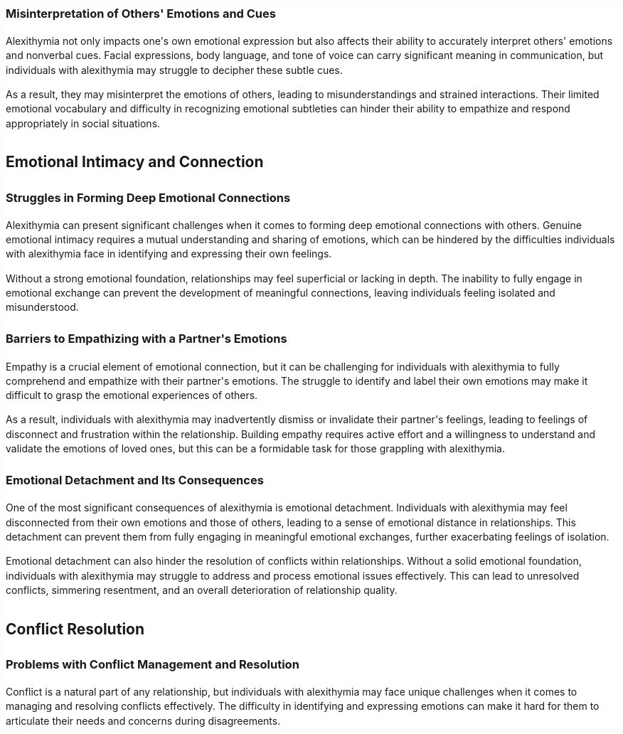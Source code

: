 ### Misinterpretation of Others' Emotions and Cues
Alexithymia not only impacts one's own emotional expression but also affects their ability to accurately interpret others' emotions and nonverbal cues. Facial expressions, body language, and tone of voice can carry significant meaning in communication, but individuals with alexithymia may struggle to decipher these subtle cues.

As a result, they may misinterpret the emotions of others, leading to misunderstandings and strained interactions. Their limited emotional vocabulary and difficulty in recognizing emotional subtleties can hinder their ability to empathize and respond appropriately in social situations.

## Emotional Intimacy and Connection
### Struggles in Forming Deep Emotional Connections
Alexithymia can present significant challenges when it comes to forming deep emotional connections with others. Genuine emotional intimacy requires a mutual understanding and sharing of emotions, which can be hindered by the difficulties individuals with alexithymia face in identifying and expressing their own feelings.

Without a strong emotional foundation, relationships may feel superficial or lacking in depth. The inability to fully engage in emotional exchange can prevent the development of meaningful connections, leaving individuals feeling isolated and misunderstood.

### Barriers to Empathizing with a Partner's Emotions
Empathy is a crucial element of emotional connection, but it can be challenging for individuals with alexithymia to fully comprehend and empathize with their partner's emotions. The struggle to identify and label their own emotions may make it difficult to grasp the emotional experiences of others.

As a result, individuals with alexithymia may inadvertently dismiss or invalidate their partner's feelings, leading to feelings of disconnect and frustration within the relationship. Building empathy requires active effort and a willingness to understand and validate the emotions of loved ones, but this can be a formidable task for those grappling with alexithymia.

### Emotional Detachment and Its Consequences
One of the most significant consequences of alexithymia is emotional detachment. Individuals with alexithymia may feel disconnected from their own emotions and those of others, leading to a sense of emotional distance in relationships. This detachment can prevent them from fully engaging in meaningful emotional exchanges, further exacerbating feelings of isolation.

Emotional detachment can also hinder the resolution of conflicts within relationships. Without a solid emotional foundation, individuals with alexithymia may struggle to address and process emotional issues effectively. This can lead to unresolved conflicts, simmering resentment, and an overall deterioration of relationship quality.

## Conflict Resolution
### Problems with Conflict Management and Resolution
Conflict is a natural part of any relationship, but individuals with alexithymia may face unique challenges when it comes to managing and resolving conflicts effectively. The difficulty in identifying and expressing emotions can make it hard for them to articulate their needs and concerns during disagreements.

